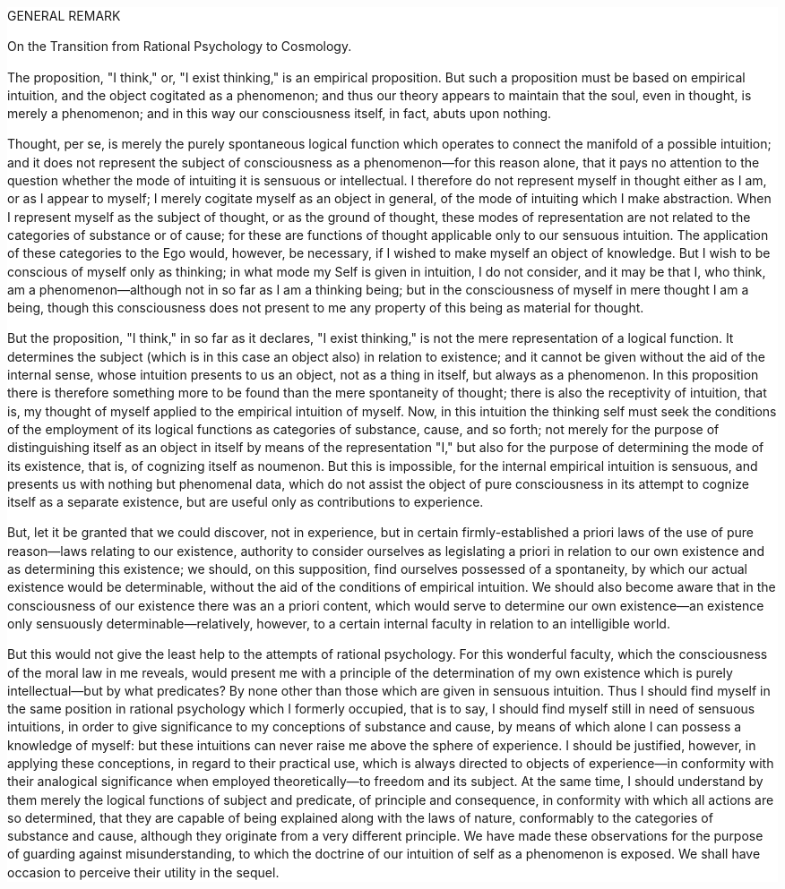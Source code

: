 GENERAL REMARK

On the Transition from Rational Psychology to Cosmology.

The proposition, "I think," or, "I exist thinking," is an empirical proposition. But such a proposition must be based on empirical intuition, and the object cogitated as a phenomenon; and thus our theory appears to maintain that the soul, even in thought, is merely a phenomenon; and in this way our consciousness itself, in fact, abuts upon nothing.

Thought, per se, is merely the purely spontaneous logical function which operates to connect the manifold of a possible intuition; and it does not represent the subject of consciousness as a phenomenon—for this reason alone, that it pays no attention to the question whether the mode of intuiting it is sensuous or intellectual. I therefore do not represent myself in thought either as I am, or as I appear to myself; I merely cogitate myself as an object in general, of the mode of intuiting which I make abstraction. When I represent myself as the subject of thought, or as the ground of thought, these modes of representation are not related to the categories of substance or of cause; for these are functions of thought applicable only to our sensuous intuition. The application of these categories to the Ego would, however, be necessary, if I wished to make myself an object of knowledge. But I wish to be conscious of myself only as thinking; in what mode my Self is given in intuition, I do not consider, and it may be that I, who think, am a phenomenon—although not in so far as I am a thinking being; but in the consciousness of myself in mere thought I am a being, though this consciousness does not present to me any property of this being as material for thought.

But the proposition, "I think," in so far as it declares, "I exist thinking," is not the mere representation of a logical function. It determines the subject (which is in this case an object also) in relation to existence; and it cannot be given without the aid of the internal sense, whose intuition presents to us an object, not as a thing in itself, but always as a phenomenon. In this proposition there is therefore something more to be found than the mere spontaneity of thought; there is also the receptivity of intuition, that is, my thought of myself applied to the empirical intuition of myself. Now, in this intuition the thinking self must seek the conditions of the employment of its logical functions as categories of substance, cause, and so forth; not merely for the purpose of distinguishing itself as an object in itself by means of the representation "I," but also for the purpose of determining the mode of its existence, that is, of cognizing itself as noumenon. But this is impossible, for the internal empirical intuition is sensuous, and presents us with nothing but phenomenal data, which do not assist the object of pure consciousness in its attempt to cognize itself as a separate existence, but are useful only as contributions to experience.

But, let it be granted that we could discover, not in experience, but in certain firmly-established a priori laws of the use of pure reason—laws relating to our existence, authority to consider ourselves as legislating a priori in relation to our own existence and as determining this existence; we should, on this supposition, find ourselves possessed of a spontaneity, by which our actual existence would be determinable, without the aid of the conditions of empirical intuition. We should also become aware that in the consciousness of our existence there was an a priori content, which would serve to determine our own existence—an existence only sensuously determinable—relatively, however, to a certain internal faculty in relation to an intelligible world.

But this would not give the least help to the attempts of rational psychology. For this wonderful faculty, which the consciousness of the moral law in me reveals, would present me with a principle of the determination of my own existence which is purely intellectual—but by what predicates? By none other than those which are given in sensuous intuition. Thus I should find myself in the same position in rational psychology which I formerly occupied, that is to say, I should find myself still in need of sensuous intuitions, in order to give significance to my conceptions of substance and cause, by means of which alone I can possess a knowledge of myself: but these intuitions can never raise me above the sphere of experience. I should be justified, however, in applying these conceptions, in regard to their practical use, which is always directed to objects of experience—in conformity with their analogical significance when employed theoretically—to freedom and its subject. At the same time, I should understand by them merely the logical functions of subject and predicate, of principle and consequence, in conformity with which all actions are so determined, that they are capable of being explained along with the laws of nature, conformably to the categories of substance and cause, although they originate from a very different principle. We have made these observations for the purpose of guarding against misunderstanding, to which the doctrine of our intuition of self as a phenomenon is exposed. We shall have occasion to perceive their utility in the sequel.

